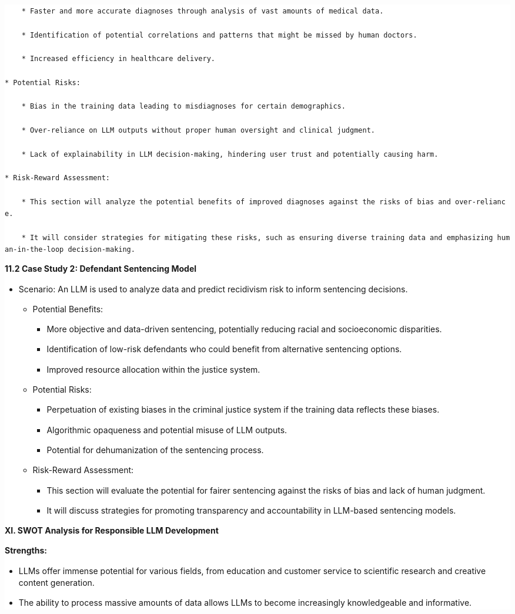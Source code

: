         * Faster and more accurate diagnoses through analysis of vast amounts of medical data.
            
        * Identification of potential correlations and patterns that might be missed by human doctors.
            
        * Increased efficiency in healthcare delivery.
            
    * Potential Risks:
        
        * Bias in the training data leading to misdiagnoses for certain demographics.
            
        * Over-reliance on LLM outputs without proper human oversight and clinical judgment.
            
        * Lack of explainability in LLM decision-making, hindering user trust and potentially causing harm.
            
    * Risk-Reward Assessment:
        
        * This section will analyze the potential benefits of improved diagnoses against the risks of bias and over-reliance.
            
        * It will consider strategies for mitigating these risks, such as ensuring diverse training data and emphasizing human-in-the-loop decision-making.
            

**11.2 Case Study 2: Defendant Sentencing Model**

* Scenario: An LLM is used to analyze data and predict recidivism risk to inform sentencing decisions.
    
    * Potential Benefits:
        
        * More objective and data-driven sentencing, potentially reducing racial and socioeconomic disparities.
            
        * Identification of low-risk defendants who could benefit from alternative sentencing options.
            
        * Improved resource allocation within the justice system.
            
    * Potential Risks:
        
        * Perpetuation of existing biases in the criminal justice system if the training data reflects these biases.
            
        * Algorithmic opaqueness and potential misuse of LLM outputs.
            
        * Potential for dehumanization of the sentencing process.
            
    * Risk-Reward Assessment:
        
        * This section will evaluate the potential for fairer sentencing against the risks of bias and lack of human judgment.
            
        * It will discuss strategies for promoting transparency and accountability in LLM-based sentencing models.
            

**XI. SWOT Analysis for Responsible LLM Development**

**Strengths:**

* LLMs offer immense potential for various fields, from education and customer service to scientific research and creative content generation.
    
* The ability to process massive amounts of data allows LLMs to become increasingly knowledgeable and informative.
    